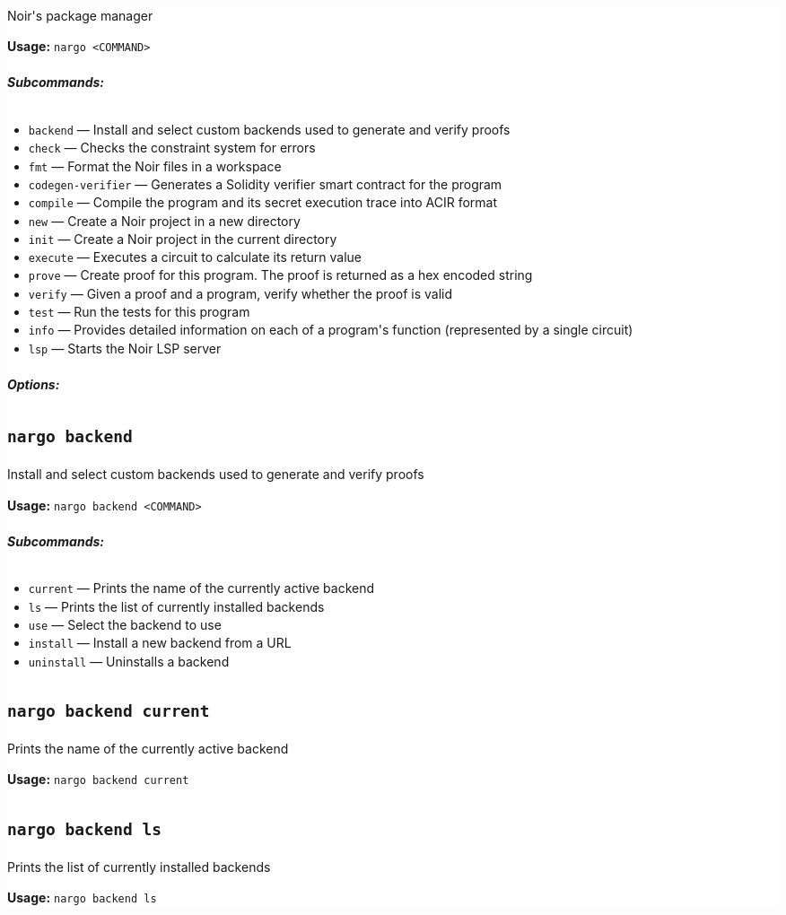 Noir's package manager

**Usage:** `nargo <COMMAND>`

###### **Subcommands:**

* `backend` — Install and select custom backends used to generate and verify proofs
* `check` — Checks the constraint system for errors
* `fmt` — Format the Noir files in a workspace
* `codegen-verifier` — Generates a Solidity verifier smart contract for the program
* `compile` — Compile the program and its secret execution trace into ACIR format
* `new` — Create a Noir project in a new directory
* `init` — Create a Noir project in the current directory
* `execute` — Executes a circuit to calculate its return value
* `prove` — Create proof for this program. The proof is returned as a hex encoded string
* `verify` — Given a proof and a program, verify whether the proof is valid
* `test` — Run the tests for this program
* `info` — Provides detailed information on each of a program's function (represented by a single circuit)
* `lsp` — Starts the Noir LSP server

###### **Options:**




## `nargo backend`

Install and select custom backends used to generate and verify proofs

**Usage:** `nargo backend <COMMAND>`

###### **Subcommands:**

* `current` — Prints the name of the currently active backend
* `ls` — Prints the list of currently installed backends
* `use` — Select the backend to use
* `install` — Install a new backend from a URL
* `uninstall` — Uninstalls a backend



## `nargo backend current`

Prints the name of the currently active backend

**Usage:** `nargo backend current`



## `nargo backend ls`

Prints the list of currently installed backends

**Usage:** `nargo backend ls`


